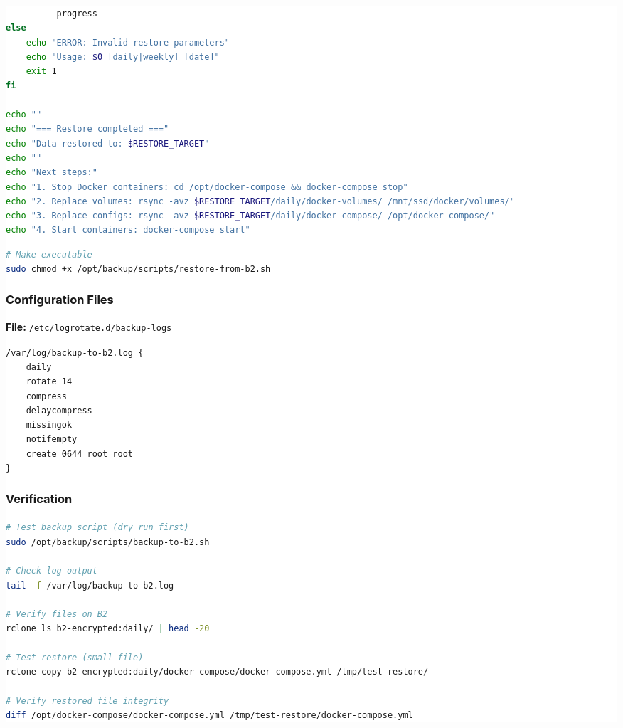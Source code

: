 ```bash
        --progress
else
    echo "ERROR: Invalid restore parameters"
    echo "Usage: $0 [daily|weekly] [date]"
    exit 1
fi

echo ""
echo "=== Restore completed ==="
echo "Data restored to: $RESTORE_TARGET"
echo ""
echo "Next steps:"
echo "1. Stop Docker containers: cd /opt/docker-compose && docker-compose stop"
echo "2. Replace volumes: rsync -avz $RESTORE_TARGET/daily/docker-volumes/ /mnt/ssd/docker/volumes/"
echo "3. Replace configs: rsync -avz $RESTORE_TARGET/daily/docker-compose/ /opt/docker-compose/"
echo "4. Start containers: docker-compose start"
```

```bash
# Make executable
sudo chmod +x /opt/backup/scripts/restore-from-b2.sh
```

### Configuration Files

**File:** `/etc/logrotate.d/backup-logs`
```
/var/log/backup-to-b2.log {
    daily
    rotate 14
    compress
    delaycompress
    missingok
    notifempty
    create 0644 root root
}
```

### Verification

```bash
# Test backup script (dry run first)
sudo /opt/backup/scripts/backup-to-b2.sh

# Check log output
tail -f /var/log/backup-to-b2.log

# Verify files on B2
rclone ls b2-encrypted:daily/ | head -20

# Test restore (small file)
rclone copy b2-encrypted:daily/docker-compose/docker-compose.yml /tmp/test-restore/

# Verify restored file integrity
diff /opt/docker-compose/docker-compose.yml /tmp/test-restore/docker-compose.yml
```
